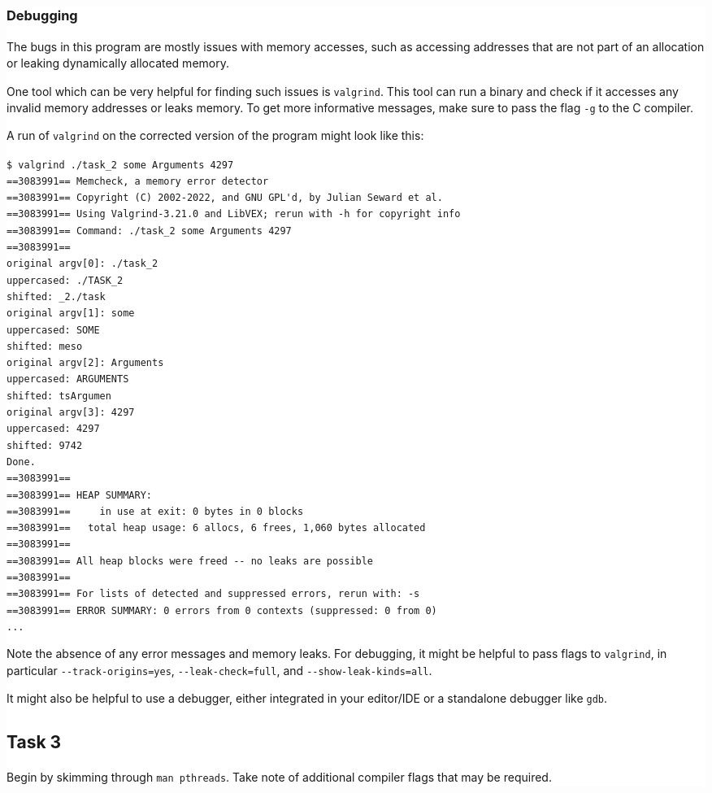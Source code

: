 ### Debugging

The bugs in this program are mostly issues with memory accesses, such as accessing addresses that are not part of an allocation or leaking dynamically allocated memory.

One tool which can be very helpful for finding such issues is `valgrind`.
This tool can run a binary and check if it accesses any invalid memory addresses or leaks memory. To get more informative messages, make sure to pass the flag `-g` to the C compiler.

A run of `valgrind` on the corrected version of the program might look like this:

```text
$ valgrind ./task_2 some Arguments 4297
==3083991== Memcheck, a memory error detector
==3083991== Copyright (C) 2002-2022, and GNU GPL'd, by Julian Seward et al.
==3083991== Using Valgrind-3.21.0 and LibVEX; rerun with -h for copyright info
==3083991== Command: ./task_2 some Arguments 4297
==3083991== 
original argv[0]: ./task_2
uppercased: ./TASK_2
shifted: _2./task
original argv[1]: some
uppercased: SOME
shifted: meso
original argv[2]: Arguments
uppercased: ARGUMENTS
shifted: tsArgumen
original argv[3]: 4297
uppercased: 4297
shifted: 9742
Done.
==3083991== 
==3083991== HEAP SUMMARY:
==3083991==     in use at exit: 0 bytes in 0 blocks
==3083991==   total heap usage: 6 allocs, 6 frees, 1,060 bytes allocated
==3083991== 
==3083991== All heap blocks were freed -- no leaks are possible
==3083991== 
==3083991== For lists of detected and suppressed errors, rerun with: -s
==3083991== ERROR SUMMARY: 0 errors from 0 contexts (suppressed: 0 from 0)
...
```

Note the absence of any error messages and memory leaks.
For debugging, it might be helpful to pass flags to `valgrind`,
in particular `--track-origins=yes`, `--leak-check=full`, and `--show-leak-kinds=all`.

It might also be helpful to use a debugger, either integrated in your editor/IDE or a standalone debugger like `gdb`.

## Task 3

Begin by skimming through `man pthreads`.
Take note of additional compiler flags that may be required.
